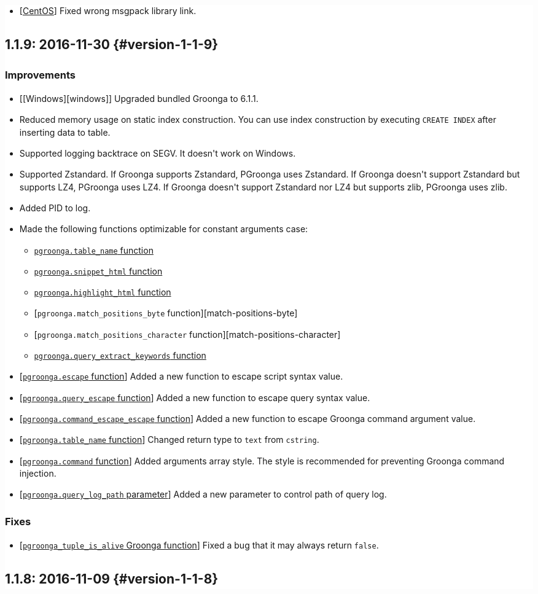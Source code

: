  * [[CentOS](../install/centos.html)] Fixed wrong msgpack library link.

## 1.1.9: 2016-11-30 {#version-1-1-9}

### Improvements

  * [[Windows][windows]] Upgraded bundled Groonga to 6.1.1.

  * Reduced memory usage on static index construction. You can use index construction by executing `CREATE INDEX` after inserting data to table.

  * Supported logging backtrace on SEGV. It doesn't work on Windows.

  * Supported Zstandard. If Groonga supports Zstandard, PGroonga uses Zstandard. If Groonga doesn't support Zstandard but supports LZ4, PGroonga uses LZ4. If Groonga doesn't support Zstandard nor LZ4 but supports zlib, PGroonga uses zlib.

  * Added PID to log.

  * Made the following functions optimizable for constant arguments case:

    * [`pgroonga.table_name` function](../reference/functions/pgroonga-table-name.html)

    * [`pgroonga.snippet_html` function](../reference/functions/pgroonga-snippet-html.html)

    * [`pgroonga.highlight_html` function](../reference/functions/pgroonga-highlight-html.html)

    * [`pgroonga.match_positions_byte` function][match-positions-byte]

    * [`pgroonga.match_positions_character` function][match-positions-character]

    * [`pgroonga.query_extract_keywords` function](../reference/functions/pgroonga-query-extract-keywords.html)

  * [[`pgroonga.escape` function](../reference/functions/pgroonga-escape.html)] Added a new function to escape script syntax value.

  * [[`pgroonga.query_escape` function](../reference/functions/pgroonga-query-escape.html)] Added a new function to escape query syntax value.

  * [[`pgroonga.command_escape_escape` function](../reference/functions/pgroonga-query-escape.html)] Added a new function to escape Groonga command argument value.

  * [[`pgroonga.table_name` function](../reference/functions/pgroonga-table-name.html)] Changed return type to `text` from `cstring`.

  * [[`pgroonga.command` function](../reference/functions/pgroonga-command.html)] Added arguments array style. The style is recommended for preventing Groonga command injection.

  * [[`pgroonga.query_log_path` parameter](../reference/parameters/query-log-path.html)] Added a new parameter to control path of query log.

### Fixes

  * [[`pgroonga_tuple_is_alive` Groonga function](../reference/groonga-functions/pgroonga-tuple-is-alive.html)] Fixed a bug that it may always return `false`.

## 1.1.8: 2016-11-09 {#version-1-1-8}
